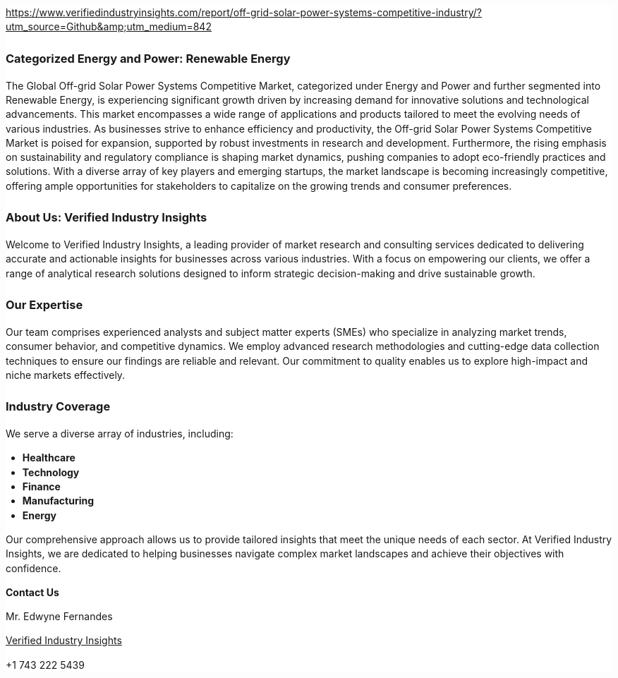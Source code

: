 </strong><a href="https://www.verifiedindustryinsights.com/report/off-grid-solar-power-systems-competitive-industry/?utm_source=Github&amp;utm_medium=842">https://www.verifiedindustryinsights.com/report/off-grid-solar-power-systems-competitive-industry/?utm_source=Github&amp;utm_medium=842</a>&nbsp;</p><h3>Categorized Energy and Power: Renewable Energy </h3><p>The Global Off-grid Solar Power Systems Competitive Market, categorized under Energy and Power and further segmented into Renewable Energy, is experiencing significant growth driven by increasing demand for innovative solutions and technological advancements. This market encompasses a wide range of applications and products tailored to meet the evolving needs of various industries. As businesses strive to enhance efficiency and productivity, the Off-grid Solar Power Systems Competitive Market is poised for expansion, supported by robust investments in research and development. Furthermore, the rising emphasis on sustainability and regulatory compliance is shaping market dynamics, pushing companies to adopt eco-friendly practices and solutions. With a diverse array of key players and emerging startups, the market landscape is becoming increasingly competitive, offering ample opportunities for stakeholders to capitalize on the growing trends and consumer preferences.</p><h3>About Us: Verified Industry Insights</h3><p>Welcome to Verified Industry Insights, a leading provider of market research and consulting services dedicated to delivering accurate and actionable insights for businesses across various industries. With a focus on empowering our clients, we offer a range of analytical research solutions designed to inform strategic decision-making and drive sustainable growth.</p><h3>Our Expertise</h3><p>Our team comprises experienced analysts and subject matter experts (SMEs) who specialize in analyzing market trends, consumer behavior, and competitive dynamics. We employ advanced research methodologies and cutting-edge data collection techniques to ensure our findings are reliable and relevant. Our commitment to quality enables us to explore high-impact and niche markets effectively.</p><h3>Industry Coverage</h3><p>We serve a diverse array of industries, including:</p><ul><li><strong>Healthcare</strong></li><li><strong>Technology</strong></li><li><strong>Finance</strong></li><li><strong>Manufacturing</strong></li><li><strong>Energy</strong></li></ul><p>Our comprehensive approach allows us to provide tailored insights that meet the unique needs of each sector. At Verified Industry Insights, we are dedicated to helping businesses navigate complex market landscapes and achieve their objectives with confidence.</p><p><strong>Contact Us</strong></p><p>Mr. Edwyne Fernandes</p><p><a href="https://www.verifiedindustryinsights.com/">Verified Industry Insights</a></p><p>+1 743 222 5439</p>

